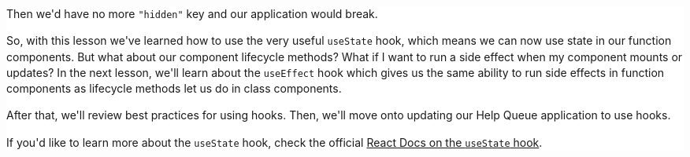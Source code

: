 Then we'd have no more `"hidden"` key and our application would break.

So, with this lesson we've learned how to use the very useful `useState` hook, which means we can now use state in our function components. But what about our component lifecycle methods? What if I want to run a side effect when my component mounts or updates? In the next lesson, we'll learn about the `useEffect` hook which gives us the same ability to run side effects in function components as lifecycle methods let us do in class components. 

After that, we'll review best practices for using hooks. Then, we'll move onto updating our Help Queue application to use hooks.

If you'd like to learn more about the `useState` hook, check the official [React Docs on the `useState` hook](https://reactjs.org/docs/hooks-state.html).
